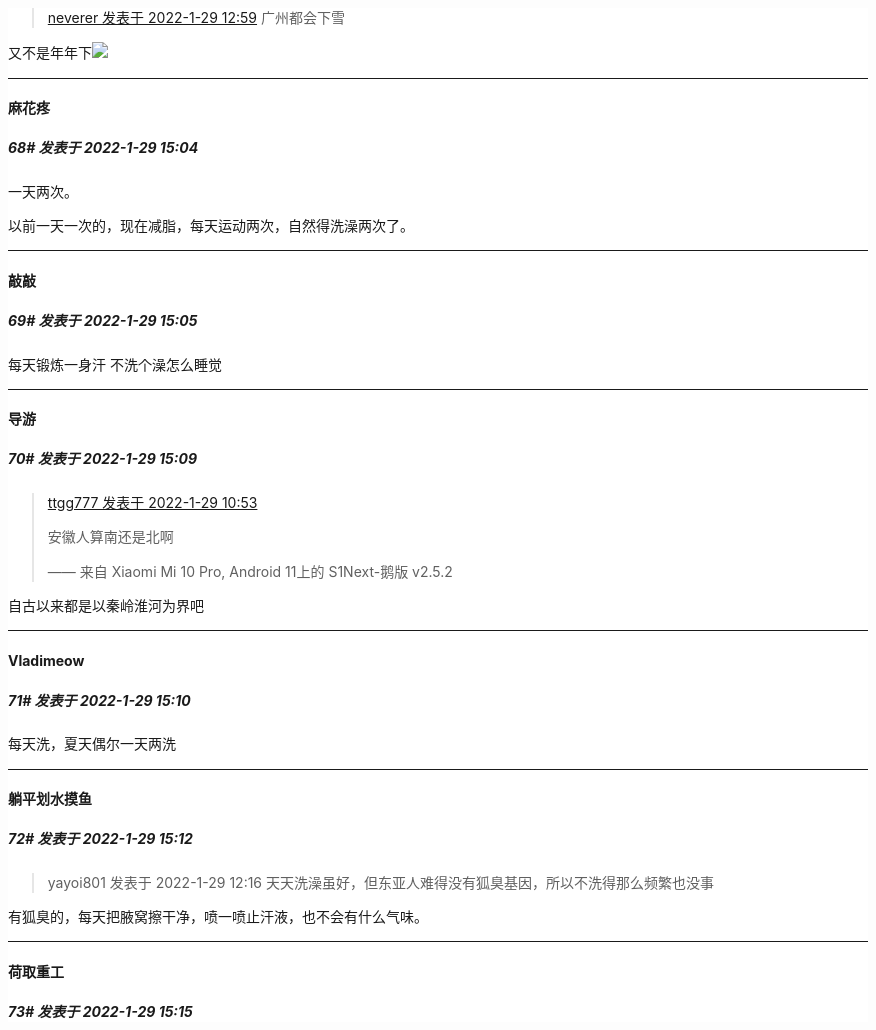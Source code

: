 <blockquote><a href="httphttps://bbs.saraba1st.com/2b/forum.php?mod=redirect&amp;goto=findpost&amp;pid=54470227&amp;ptid=2049837" target="_blank">neverer 发表于 2022-1-29 12:59</a>
广州都会下雪</blockquote>
又不是年年下<img src="https://static.saraba1st.com/image/smiley/face2017/042.png" referrerpolicy="no-referrer">



*****

####  麻花疼  
##### 68#       发表于 2022-1-29 15:04

一天两次。

以前一天一次的，现在减脂，每天运动两次，自然得洗澡两次了。

*****

####  敲敲  
##### 69#       发表于 2022-1-29 15:05

每天锻炼一身汗 不洗个澡怎么睡觉

*****

####  导游  
##### 70#       发表于 2022-1-29 15:09

<blockquote><a href="httphttps://bbs.saraba1st.com/2b/forum.php?mod=redirect&amp;goto=findpost&amp;pid=54468372&amp;ptid=2049837" target="_blank">ttgg777 发表于 2022-1-29 10:53</a>

安徽人算南还是北啊

—— 来自 Xiaomi Mi 10 Pro, Android 11上的 S1Next-鹅版 v2.5.2</blockquote>
自古以来都是以秦岭淮河为界吧



*****

####  Vladimeow  
##### 71#       发表于 2022-1-29 15:10

每天洗，夏天偶尔一天两洗

*****

####  躺平划水摸鱼  
##### 72#       发表于 2022-1-29 15:12

<blockquote>yayoi801 发表于 2022-1-29 12:16
天天洗澡虽好，但东亚人难得没有狐臭基因，所以不洗得那么频繁也没事</blockquote>
有狐臭的，每天把腋窝擦干净，喷一喷止汗液，也不会有什么气味。

*****

####  荷取重工  
##### 73#       发表于 2022-1-29 15:15
